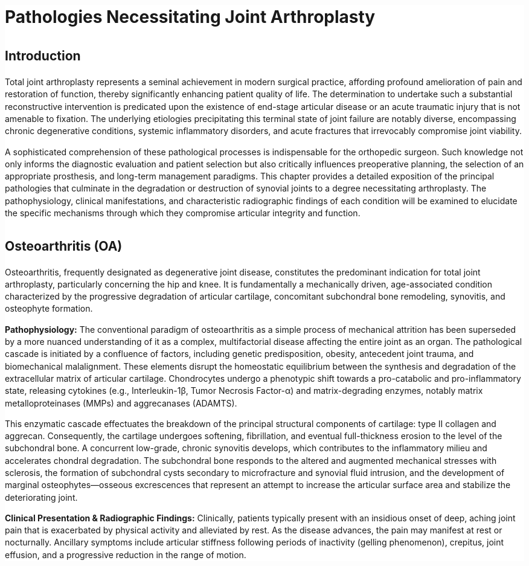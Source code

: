 # Pathologies Necessitating Joint Arthroplasty

## Introduction

Total joint arthroplasty represents a seminal achievement in modern surgical practice, affording profound amelioration of pain and restoration of function, thereby significantly enhancing patient quality of life. The determination to undertake such a substantial reconstructive intervention is predicated upon the existence of end-stage articular disease or an acute traumatic injury that is not amenable to fixation. The underlying etiologies precipitating this terminal state of joint failure are notably diverse, encompassing chronic degenerative conditions, systemic inflammatory disorders, and acute fractures that irrevocably compromise joint viability.

A sophisticated comprehension of these pathological processes is indispensable for the orthopedic surgeon. Such knowledge not only informs the diagnostic evaluation and patient selection but also critically influences preoperative planning, the selection of an appropriate prosthesis, and long-term management paradigms. This chapter provides a detailed exposition of the principal pathologies that culminate in the degradation or destruction of synovial joints to a degree necessitating arthroplasty. The pathophysiology, clinical manifestations, and characteristic radiographic findings of each condition will be examined to elucidate the specific mechanisms through which they compromise articular integrity and function.


## Osteoarthritis (OA)

Osteoarthritis, frequently designated as degenerative joint disease, constitutes the predominant indication for total joint arthroplasty, particularly concerning the hip and knee. It is fundamentally a mechanically driven, age-associated condition characterized by the progressive degradation of articular cartilage, concomitant subchondral bone remodeling, synovitis, and osteophyte formation.

**Pathophysiology:** The conventional paradigm of osteoarthritis as a simple process of mechanical attrition has been superseded by a more nuanced understanding of it as a complex, multifactorial disease affecting the entire joint as an organ. The pathological cascade is initiated by a confluence of factors, including genetic predisposition, obesity, antecedent joint trauma, and biomechanical malalignment. These elements disrupt the homeostatic equilibrium between the synthesis and degradation of the extracellular matrix of articular cartilage. Chondrocytes undergo a phenotypic shift towards a pro-catabolic and pro-inflammatory state, releasing cytokines (e.g., Interleukin-1β, Tumor Necrosis Factor-α) and matrix-degrading enzymes, notably matrix metalloproteinases (MMPs) and aggrecanases (ADAMTS).

This enzymatic cascade effectuates the breakdown of the principal structural components of cartilage: type II collagen and aggrecan. Consequently, the cartilage undergoes softening, fibrillation, and eventual full-thickness erosion to the level of the subchondral bone. A concurrent low-grade, chronic synovitis develops, which contributes to the inflammatory milieu and accelerates chondral degradation. The subchondral bone responds to the altered and augmented mechanical stresses with sclerosis, the formation of subchondral cysts secondary to microfracture and synovial fluid intrusion, and the development of marginal osteophytes—osseous excrescences that represent an attempt to increase the articular surface area and stabilize the deteriorating joint.

**Clinical Presentation & Radiographic Findings:** Clinically, patients typically present with an insidious onset of deep, aching joint pain that is exacerbated by physical activity and alleviated by rest. As the disease advances, the pain may manifest at rest or nocturnally. Ancillary symptoms include articular stiffness following periods of inactivity (gelling phenomenon), crepitus, joint effusion, and a progressive reduction in the range of motion.
